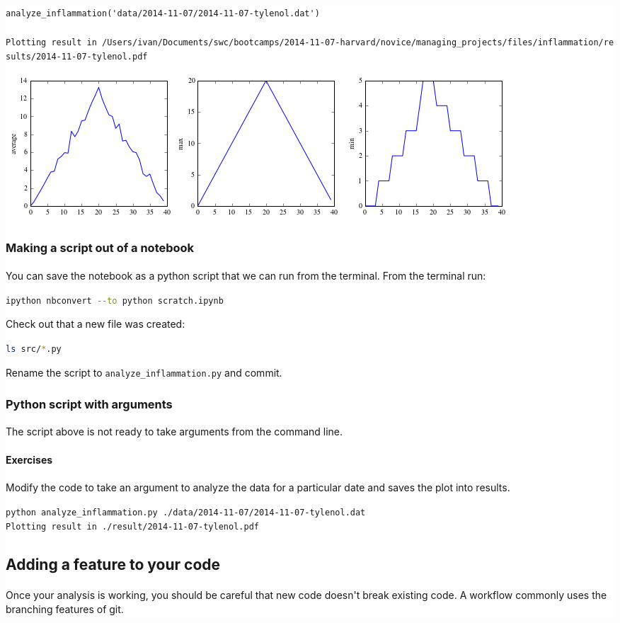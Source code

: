     analyze_inflammation('data/2014-11-07/2014-11-07-tylenol.dat')

    Plotting result in /Users/ivan/Documents/swc/bootcamps/2014-11-07-harvard/novice/managing_projects/files/inflammation/results/2014-11-07-tylenol.pdf



![png](lesson_files/lesson_28_1.png)


### Making a script out of a notebook


You can save the notebook as a python script that we can run from the terminal.
From the terminal run:

~~~bash
ipython nbconvert --to python scratch.ipynb
~~~

Check out that a new file was created:

~~~bash
ls src/*.py
~~~

Rename the script to ``analyze_inflammation.py`` and commit.


### Python script with arguments

The script above is not ready to take arguments from the command line.

#### Exercises

Modify the code to take an argument to analyze the data for a particular date
and saves the plot into results.

~~~bash
python analyze_inflammation.py ./data/2014-11-07/2014-11-07-tylenol.dat
Plotting result in ./result/2014-11-07-tylenol.pdf
~~~

## Adding a feature to your code

Once your analysis is working, you should be careful that new code doesn't break
existing code. A workflow commonly uses the branching features of git.
